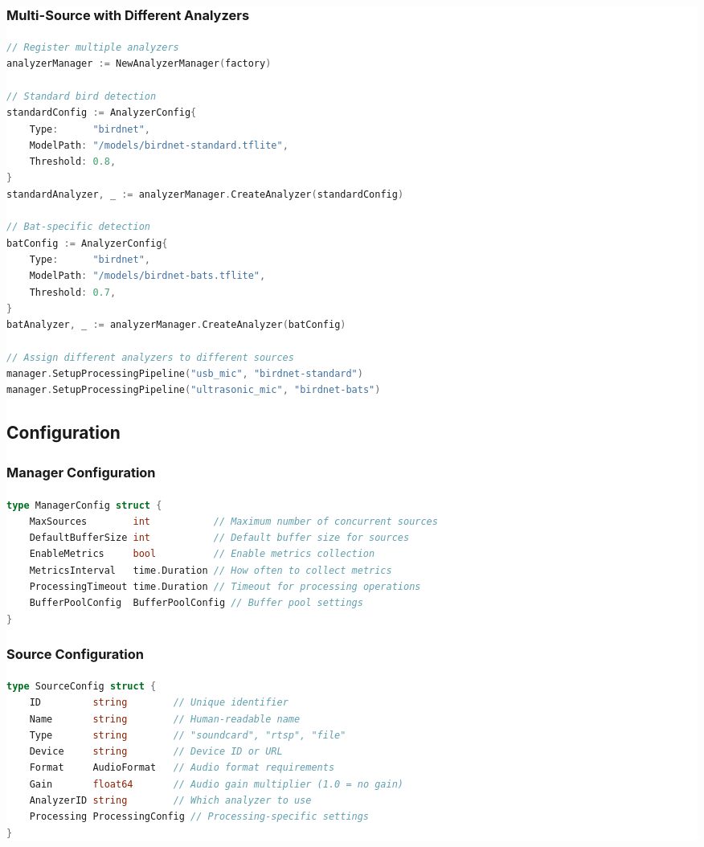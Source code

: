 ### Multi-Source with Different Analyzers
```go
// Register multiple analyzers
analyzerManager := NewAnalyzerManager(factory)

// Standard bird detection
standardConfig := AnalyzerConfig{
    Type:      "birdnet",
    ModelPath: "/models/birdnet-standard.tflite",
    Threshold: 0.8,
}
standardAnalyzer, _ := analyzerManager.CreateAnalyzer(standardConfig)

// Bat-specific detection  
batConfig := AnalyzerConfig{
    Type:      "birdnet", 
    ModelPath: "/models/birdnet-bats.tflite",
    Threshold: 0.7,
}
batAnalyzer, _ := analyzerManager.CreateAnalyzer(batConfig)

// Assign different analyzers to different sources
manager.SetupProcessingPipeline("usb_mic", "birdnet-standard")
manager.SetupProcessingPipeline("ultrasonic_mic", "birdnet-bats")
```

## Configuration

### Manager Configuration
```go
type ManagerConfig struct {
    MaxSources        int           // Maximum number of concurrent sources
    DefaultBufferSize int           // Default buffer size for sources
    EnableMetrics     bool          // Enable metrics collection
    MetricsInterval   time.Duration // How often to collect metrics
    ProcessingTimeout time.Duration // Timeout for processing operations
    BufferPoolConfig  BufferPoolConfig // Buffer pool settings
}
```

### Source Configuration
```go
type SourceConfig struct {
    ID         string        // Unique identifier
    Name       string        // Human-readable name
    Type       string        // "soundcard", "rtsp", "file"
    Device     string        // Device ID or URL
    Format     AudioFormat   // Audio format requirements
    Gain       float64       // Audio gain multiplier (1.0 = no gain)
    AnalyzerID string        // Which analyzer to use
    Processing ProcessingConfig // Processing-specific settings
}
```
